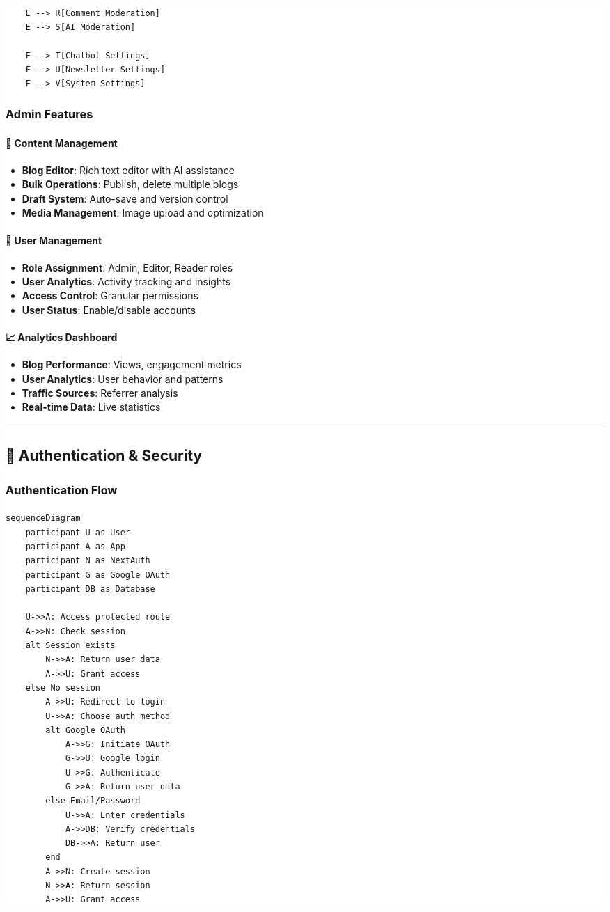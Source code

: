 ```mermaid
    E --> R[Comment Moderation]
    E --> S[AI Moderation]
    
    F --> T[Chatbot Settings]
    F --> U[Newsletter Settings]
    F --> V[System Settings]
```

### Admin Features

#### 🎯 Content Management
- **Blog Editor**: Rich text editor with AI assistance
- **Bulk Operations**: Publish, delete multiple blogs
- **Draft System**: Auto-save and version control
- **Media Management**: Image upload and optimization

#### 👥 User Management
- **Role Assignment**: Admin, Editor, Reader roles
- **User Analytics**: Activity tracking and insights
- **Access Control**: Granular permissions
- **User Status**: Enable/disable accounts

#### 📈 Analytics Dashboard
- **Blog Performance**: Views, engagement metrics
- **User Analytics**: User behavior and patterns
- **Traffic Sources**: Referrer analysis
- **Real-time Data**: Live statistics

---

## 🔐 Authentication & Security

### Authentication Flow

```mermaid
sequenceDiagram
    participant U as User
    participant A as App
    participant N as NextAuth
    participant G as Google OAuth
    participant DB as Database
    
    U->>A: Access protected route
    A->>N: Check session
    alt Session exists
        N->>A: Return user data
        A->>U: Grant access
    else No session
        A->>U: Redirect to login
        U->>A: Choose auth method
        alt Google OAuth
            A->>G: Initiate OAuth
            G->>U: Google login
            U->>G: Authenticate
            G->>A: Return user data
        else Email/Password
            U->>A: Enter credentials
            A->>DB: Verify credentials
            DB->>A: Return user
        end
        A->>N: Create session
        N->>A: Return session
        A->>U: Grant access
```